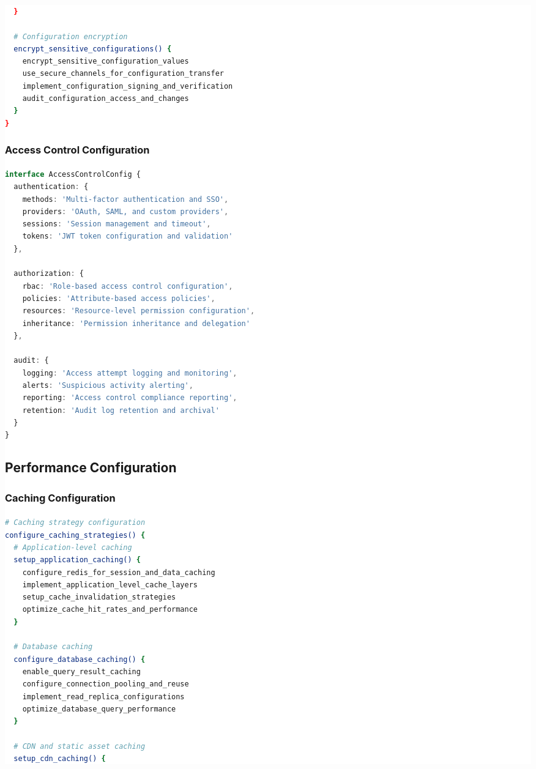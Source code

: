 ```bash
  }
  
  # Configuration encryption
  encrypt_sensitive_configurations() {
    encrypt_sensitive_configuration_values
    use_secure_channels_for_configuration_transfer
    implement_configuration_signing_and_verification
    audit_configuration_access_and_changes
  }
}
```

### Access Control Configuration
```typescript
interface AccessControlConfig {
  authentication: {
    methods: 'Multi-factor authentication and SSO',
    providers: 'OAuth, SAML, and custom providers',
    sessions: 'Session management and timeout',
    tokens: 'JWT token configuration and validation'
  },
  
  authorization: {
    rbac: 'Role-based access control configuration',
    policies: 'Attribute-based access policies',
    resources: 'Resource-level permission configuration',
    inheritance: 'Permission inheritance and delegation'
  },
  
  audit: {
    logging: 'Access attempt logging and monitoring',
    alerts: 'Suspicious activity alerting',
    reporting: 'Access control compliance reporting',
    retention: 'Audit log retention and archival'
  }
}
```

## Performance Configuration

### Caching Configuration
```bash
# Caching strategy configuration
configure_caching_strategies() {
  # Application-level caching
  setup_application_caching() {
    configure_redis_for_session_and_data_caching
    implement_application_level_cache_layers
    setup_cache_invalidation_strategies
    optimize_cache_hit_rates_and_performance
  }
  
  # Database caching
  configure_database_caching() {
    enable_query_result_caching
    configure_connection_pooling_and_reuse
    implement_read_replica_configurations
    optimize_database_query_performance
  }
  
  # CDN and static asset caching
  setup_cdn_caching() {
```